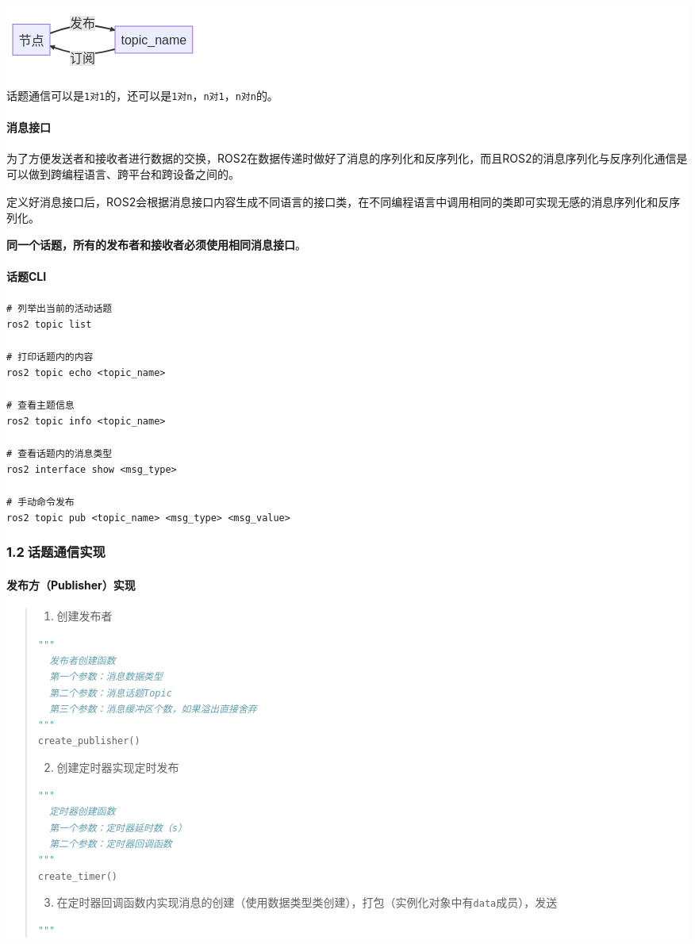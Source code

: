 ![NULL](picture_5.jpg)

话题通信可以是`1对1`的，还可以是`1对n`，`n对1`，`n对n`的。

#### 消息接口

为了方便发送者和接收者进行数据的交换，ROS2在数据传递时做好了消息的序列化和反序列化，而且ROS2的消息序列化与反序列化通信是可以做到跨编程语言、跨平台和跨设备之间的。

定义好消息接口后，ROS2会根据消息接口内容生成不同语言的接口类，在不同编程语言中调用相同的类即可实现无感的消息序列化和反序列化。

**同一个话题，所有的发布者和接收者必须使用相同消息接口**。

#### 话题CLI

```shell
# 列举出当前的活动话题
ros2 topic list

# 打印话题内的内容
ros2 topic echo <topic_name>

# 查看主题信息
ros2 topic info <topic_name>

# 查看话题内的消息类型
ros2 interface show <msg_type>

# 手动命令发布
ros2 topic pub <topic_name> <msg_type> <msg_value>
```

### 1.2 话题通信实现

#### 发布方（Publisher）实现

> 1. 创建发布者
>
> ```python
> """
> 	发布者创建函数
> 	第一个参数：消息数据类型
> 	第二个参数：消息话题Topic
> 	第三个参数：消息缓冲区个数，如果溢出直接舍弃
> """
> create_publisher()
> ```
>
> 2. 创建定时器实现定时发布
>
> ```python
> """
> 	定时器创建函数
> 	第一个参数：定时器延时数（s）
> 	第二个参数：定时器回调函数
> """
> create_timer()
> ```
>
> 3. 在定时器回调函数内实现消息的创建（使用数据类型类创建），打包（实例化对象中有`data`成员），发送
>
> ```python
> """